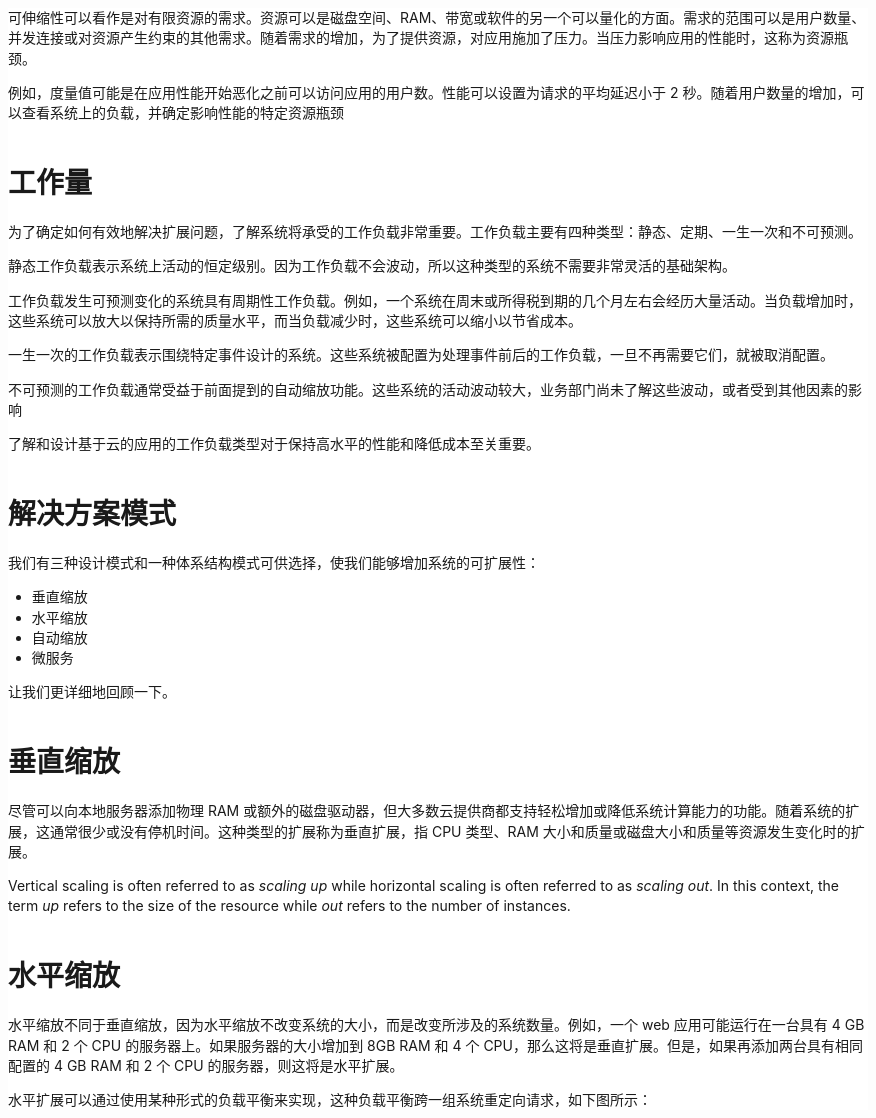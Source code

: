 可伸缩性可以看作是对有限资源的需求。资源可以是磁盘空间、RAM、带宽或软件的另一个可以量化的方面。需求的范围可以是用户数量、并发连接或对资源产生约束的其他需求。随着需求的增加，为了提供资源，对应用施加了压力。当压力影响应用的性能时，这称为资源瓶颈。

例如，度量值可能是在应用性能开始恶化之前可以访问应用的用户数。性能可以设置为请求的平均延迟小于 2 秒。随着用户数量的增加，可以查看系统上的负载，并确定影响性能的特定资源瓶颈

# 工作量

为了确定如何有效地解决扩展问题，了解系统将承受的工作负载非常重要。工作负载主要有四种类型：静态、定期、一生一次和不可预测。

静态工作负载表示系统上活动的恒定级别。因为工作负载不会波动，所以这种类型的系统不需要非常灵活的基础架构。

工作负载发生可预测变化的系统具有周期性工作负载。例如，一个系统在周末或所得税到期的几个月左右会经历大量活动。当负载增加时，这些系统可以放大以保持所需的质量水平，而当负载减少时，这些系统可以缩小以节省成本。

一生一次的工作负载表示围绕特定事件设计的系统。这些系统被配置为处理事件前后的工作负载，一旦不再需要它们，就被取消配置。

不可预测的工作负载通常受益于前面提到的自动缩放功能。这些系统的活动波动较大，业务部门尚未了解这些波动，或者受到其他因素的影响

了解和设计基于云的应用的工作负载类型对于保持高水平的性能和降低成本至关重要。

# 解决方案模式

我们有三种设计模式和一种体系结构模式可供选择，使我们能够增加系统的可扩展性：

*   垂直缩放
*   水平缩放
*   自动缩放
*   微服务

让我们更详细地回顾一下。

# 垂直缩放

尽管可以向本地服务器添加物理 RAM 或额外的磁盘驱动器，但大多数云提供商都支持轻松增加或降低系统计算能力的功能。随着系统的扩展，这通常很少或没有停机时间。这种类型的扩展称为垂直扩展，指 CPU 类型、RAM 大小和质量或磁盘大小和质量等资源发生变化时的扩展。

Vertical scaling is often referred to as *scaling up* while horizontal scaling is often referred to as *scaling out*. In this context, the term *up* refers to the size of the resource while *out* refers to the number of instances.

# 水平缩放

水平缩放不同于垂直缩放，因为水平缩放不改变系统的大小，而是改变所涉及的系统数量。例如，一个 web 应用可能运行在一台具有 4 GB RAM 和 2 个 CPU 的服务器上。如果服务器的大小增加到 8GB RAM 和 4 个 CPU，那么这将是垂直扩展。但是，如果再添加两台具有相同配置的 4 GB RAM 和 2 个 CPU 的服务器，则这将是水平扩展。

水平扩展可以通过使用某种形式的负载平衡来实现，这种负载平衡跨一组系统重定向请求，如下图所示：
